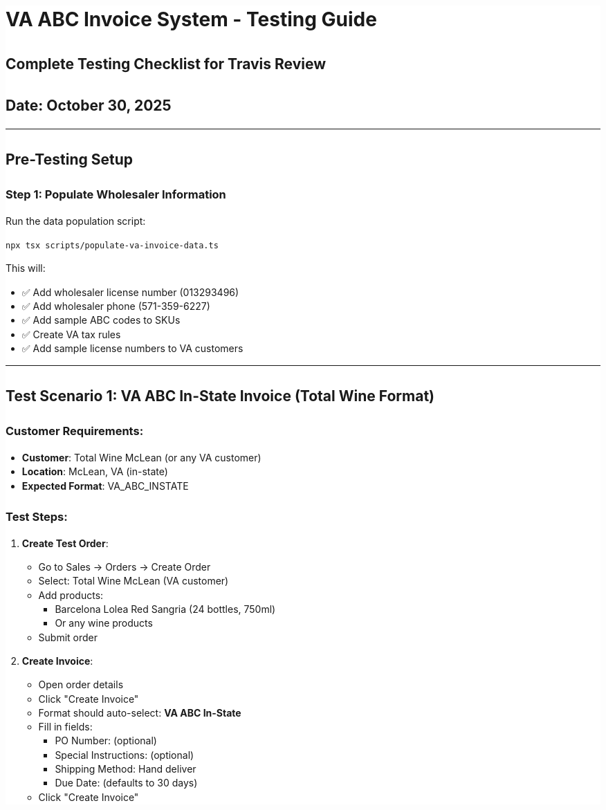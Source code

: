 # VA ABC Invoice System - Testing Guide
## Complete Testing Checklist for Travis Review
## Date: October 30, 2025

---

## Pre-Testing Setup

### Step 1: Populate Wholesaler Information

Run the data population script:

```bash
npx tsx scripts/populate-va-invoice-data.ts
```

This will:
- ✅ Add wholesaler license number (013293496)
- ✅ Add wholesaler phone (571-359-6227)
- ✅ Add sample ABC codes to SKUs
- ✅ Create VA tax rules
- ✅ Add sample license numbers to VA customers

---

## Test Scenario 1: VA ABC In-State Invoice (Total Wine Format)

### Customer Requirements:
- **Customer**: Total Wine McLean (or any VA customer)
- **Location**: McLean, VA (in-state)
- **Expected Format**: VA_ABC_INSTATE

### Test Steps:

1. **Create Test Order**:
   - Go to Sales → Orders → Create Order
   - Select: Total Wine McLean (VA customer)
   - Add products:
     - Barcelona Lolea Red Sangria (24 bottles, 750ml)
     - Or any wine products
   - Submit order

2. **Create Invoice**:
   - Open order details
   - Click "Create Invoice"
   - Format should auto-select: **VA ABC In-State**
   - Fill in fields:
     - PO Number: (optional)
     - Special Instructions: (optional)
     - Shipping Method: Hand deliver
     - Due Date: (defaults to 30 days)
   - Click "Create Invoice"
